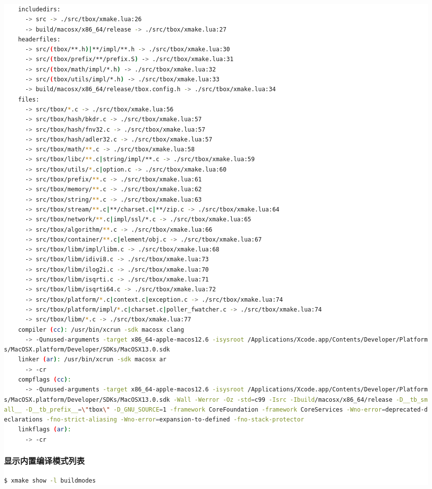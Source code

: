 ```sh
    includedirs:
      -> src -> ./src/tbox/xmake.lua:26
      -> build/macosx/x86_64/release -> ./src/tbox/xmake.lua:27
    headerfiles:
      -> src/(tbox/**.h)|**/impl/**.h -> ./src/tbox/xmake.lua:30
      -> src/(tbox/prefix/**/prefix.S) -> ./src/tbox/xmake.lua:31
      -> src/(tbox/math/impl/*.h) -> ./src/tbox/xmake.lua:32
      -> src/(tbox/utils/impl/*.h) -> ./src/tbox/xmake.lua:33
      -> build/macosx/x86_64/release/tbox.config.h -> ./src/tbox/xmake.lua:34
    files:
      -> src/tbox/*.c -> ./src/tbox/xmake.lua:56
      -> src/tbox/hash/bkdr.c -> ./src/tbox/xmake.lua:57
      -> src/tbox/hash/fnv32.c -> ./src/tbox/xmake.lua:57
      -> src/tbox/hash/adler32.c -> ./src/tbox/xmake.lua:57
      -> src/tbox/math/**.c -> ./src/tbox/xmake.lua:58
      -> src/tbox/libc/**.c|string/impl/**.c -> ./src/tbox/xmake.lua:59
      -> src/tbox/utils/*.c|option.c -> ./src/tbox/xmake.lua:60
      -> src/tbox/prefix/**.c -> ./src/tbox/xmake.lua:61
      -> src/tbox/memory/**.c -> ./src/tbox/xmake.lua:62
      -> src/tbox/string/**.c -> ./src/tbox/xmake.lua:63
      -> src/tbox/stream/**.c|**/charset.c|**/zip.c -> ./src/tbox/xmake.lua:64
      -> src/tbox/network/**.c|impl/ssl/*.c -> ./src/tbox/xmake.lua:65
      -> src/tbox/algorithm/**.c -> ./src/tbox/xmake.lua:66
      -> src/tbox/container/**.c|element/obj.c -> ./src/tbox/xmake.lua:67
      -> src/tbox/libm/impl/libm.c -> ./src/tbox/xmake.lua:68
      -> src/tbox/libm/idivi8.c -> ./src/tbox/xmake.lua:73
      -> src/tbox/libm/ilog2i.c -> ./src/tbox/xmake.lua:70
      -> src/tbox/libm/isqrti.c -> ./src/tbox/xmake.lua:71
      -> src/tbox/libm/isqrti64.c -> ./src/tbox/xmake.lua:72
      -> src/tbox/platform/*.c|context.c|exception.c -> ./src/tbox/xmake.lua:74
      -> src/tbox/platform/impl/*.c|charset.c|poller_fwatcher.c -> ./src/tbox/xmake.lua:74
      -> src/tbox/libm/*.c -> ./src/tbox/xmake.lua:77
    compiler (cc): /usr/bin/xcrun -sdk macosx clang
      -> -Qunused-arguments -target x86_64-apple-macos12.6 -isysroot /Applications/Xcode.app/Contents/Developer/Platforms/MacOSX.platform/Developer/SDKs/MacOSX13.0.sdk
    linker (ar): /usr/bin/xcrun -sdk macosx ar
      -> -cr
    compflags (cc):
      -> -Qunused-arguments -target x86_64-apple-macos12.6 -isysroot /Applications/Xcode.app/Contents/Developer/Platforms/MacOSX.platform/Developer/SDKs/MacOSX13.0.sdk -Wall -Werror -Oz -std=c99 -Isrc -Ibuild/macosx/x86_64/release -D__tb_small__ -D__tb_prefix__=\"tbox\" -D_GNU_SOURCE=1 -framework CoreFoundation -framework CoreServices -Wno-error=deprecated-declarations -fno-strict-aliasing -Wno-error=expansion-to-defined -fno-stack-protector
    linkflags (ar):
      -> -cr
```

### 显示内置编译模式列表

```sh
$ xmake show -l buildmodes
```
